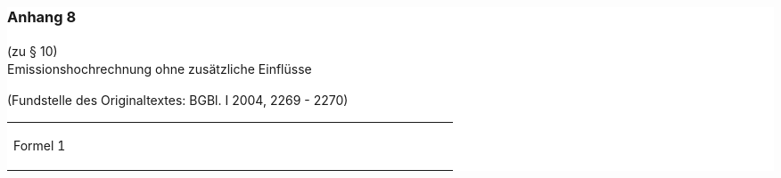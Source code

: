 </div>

</div>

</div>

</div>

<span id="BJNR225500004BJNE002600000.html"></span>

### Anhang 8  
(zu § 10)  
Emissionshochrechnung ohne zusätzliche Einflüsse

<div>

<div class="jnhtml">

<div>

<div class="jurAbsatz">

<div class="kommentar_Fundstelle">

(Fundstelle des Originaltextes: BGBl. I 2004, 2269 - 2270)

</div>

  

<table style="border: none;">

<colgroup>

<col width="100">

</col>

<col width="400">

</col>

</colgroup>

<tbody valign="top">

<tr>

<td style colspan="2" valign="top">

Formel 1

</div>

</div>

</div>

</div>

</td>

</tr>

<tr>
